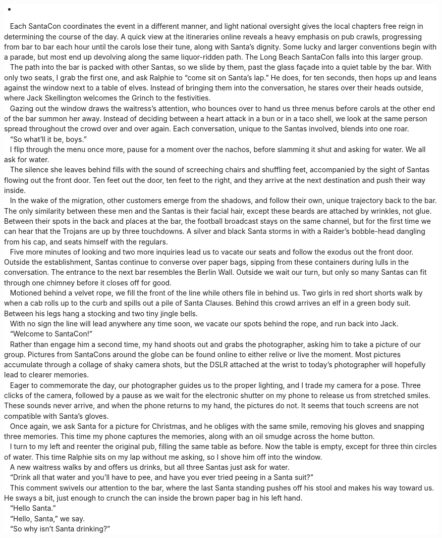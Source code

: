 *

   Each SantaCon coordinates the event in a different manner, and light national oversight gives the local chapters free reign in determining the course of the day. A quick view at the itineraries online reveals a heavy emphasis on pub crawls, progressing from bar to bar each hour until the carols lose their tune, along with Santa’s dignity. Some lucky and larger conventions begin with a parade, but most end up devolving along the same liquor-ridden path. The Long Beach SantaCon falls into this larger group.  
    The path into the bar is packed with other Santas, so we slide by them, past the glass façade into a quiet table by the bar. With only two seats, I grab the first one, and ask Ralphie to “come sit on Santa’s lap.” He does, for ten seconds, then hops up and leans against the window next to a table of elves. Instead of bringing them into the conversation, he stares over their heads outside, where Jack Skellington welcomes the Grinch to the festivities.  
    Gazing out the window draws the waitress’s attention, who bounces over to hand us three menus before carols at the other end of the bar summon her away. Instead of deciding between a heart attack in a bun or in a taco shell, we look at the same person spread throughout the crowd over and over again. Each conversation, unique to the Santas involved, blends into one roar.  
    “So what’ll it be, boys.”  
    I flip through the menu once more, pause for a moment over the nachos, before slamming it shut and asking for water. We all ask for water.  
    The silence she leaves behind fills with the sound of screeching chairs and shuffling feet, accompanied by the sight of Santas flowing out the front door. Ten feet out the door, ten feet to the right, and they arrive at the next destination and push their way inside.  
    In the wake of the migration, other customers emerge from the shadows, and follow their own, unique trajectory back to the bar. The only similarity between these men and the Santas is their facial hair, except these beards are attached by wrinkles, not glue. Between their spots in the back and places at the bar, the football broadcast stays on the same channel, but for the first time we can hear that the Trojans are up by three touchdowns. A silver and black Santa storms in with a Raider’s bobble-head dangling from his cap, and seats himself with the regulars.  
    Five more minutes of looking and two more inquiries lead us to vacate our seats and follow the exodus out the front door. Outside the establishment, Santas continue to converse over paper bags, sipping from these containers during lulls in the conversation. The entrance to the next bar resembles the Berlin Wall. Outside we wait our turn, but only so many Santas can fit through one chimney before it closes off for good.  
    Motioned behind a velvet rope, we fill the front of the line while others file in behind us. Two girls in red short shorts walk by when a cab rolls up to the curb and spills out a pile of Santa Clauses. Behind this crowd arrives an elf in a green body suit. Between his legs hang a stocking and two tiny jingle bells.  
    With no sign the line will lead anywhere any time soon, we vacate our spots behind the rope, and run back into Jack.  
    “Welcome to SantaCon!”  
    Rather than engage him a second time, my hand shoots out and grabs the photographer, asking him to take a picture of our group. Pictures from SantaCons around the globe can be found online to either relive or live the moment. Most pictures accumulate through a collage of shaky camera shots, but the DSLR attached at the wrist to today’s photographer will hopefully lead to clearer memories.  
    Eager to commemorate the day, our photographer guides us to the proper lighting, and I trade my camera for a pose. Three clicks of the camera, followed by a pause as we wait for the electronic shutter on my phone to release us from stretched smiles. These sounds never arrive, and when the phone returns to my hand, the pictures do not. It seems that touch screens are not compatible with Santa’s gloves.  
    Once again, we ask Santa for a picture for Christmas, and he obliges with the same smile, removing his gloves and snapping three memories. This time my phone captures the memories, along with an oil smudge across the home button.  
    I turn to my left and reenter the original pub, filling the same table as before. Now the table is empty, except for three thin circles of water. This time Ralphie sits on my lap without me asking, so I shove him off into the window.  
    A new waitress walks by and offers us drinks, but all three Santas just ask for water.  
    “Drink all that water and you’ll have to pee, and have you ever tried peeing in a Santa suit?”  
    This comment swivels our attention to the bar, where the last Santa standing pushes off his stool and makes his way toward us. He sways a bit, just enough to crunch the can inside the brown paper bag in his left hand.  
    “Hello Santa.”  
    “Hello, Santa,” we say.  
    “So why isn’t Santa drinking?”  